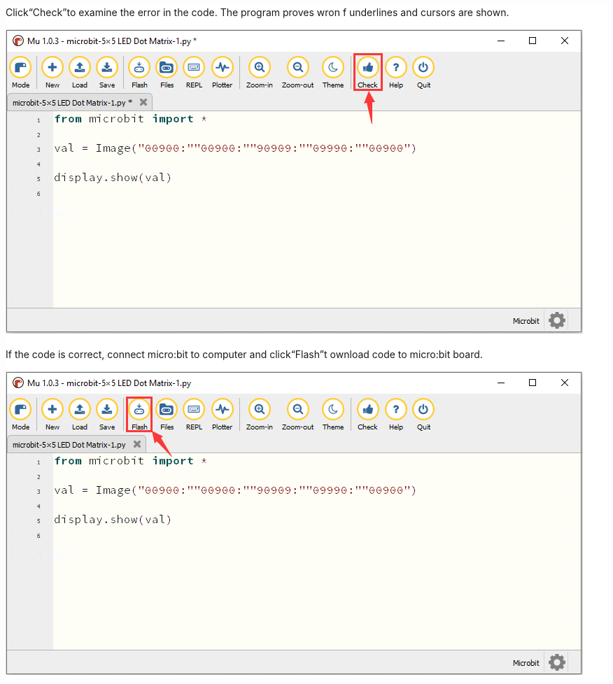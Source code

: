 Click“Check”to examine the error in the code. The program proves wron f underlines and cursors are shown.

![](media/1fc05cf964a5d7927ec704c6b7f1acdd.png)

If the code is correct, connect micro:bit to computer and click“Flash”t ownload code to micro:bit board.

![](media/7f87636ae757d87584c8d5552e00c513.png)
